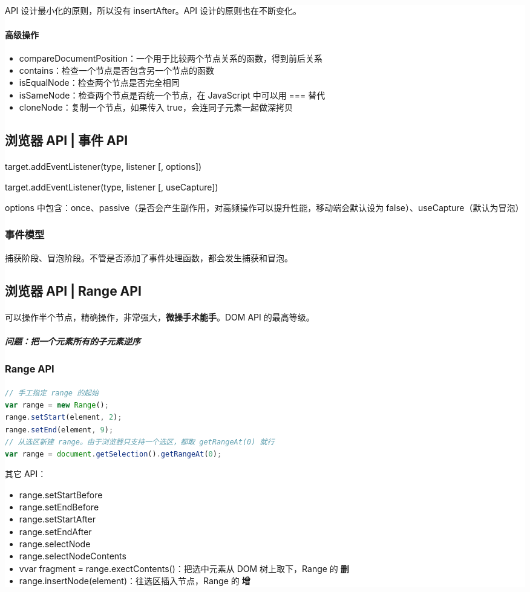 API 设计最小化的原则，所以没有 insertAfter。API 设计的原则也在不断变化。

#### 高级操作

- compareDocumentPosition：一个用于比较两个节点关系的函数，得到前后关系
- contains：检查一个节点是否包含另一个节点的函数
- isEqualNode：检查两个节点是否完全相同
- isSameNode：检查两个节点是否统一个节点，在 JavaScript 中可以用 === 替代
- cloneNode：复制一个节点，如果传入 true，会连同子元素一起做深拷贝



## 浏览器 API | 事件 API

target.addEventListener(type, listener [, options])

target.addEventListener(type, listener [, useCapture])

options 中包含：once、passive（是否会产生副作用，对高频操作可以提升性能，移动端会默认设为 false）、useCapture（默认为冒泡）

### 事件模型

捕获阶段、冒泡阶段。不管是否添加了事件处理函数，都会发生捕获和冒泡。



## 浏览器 API | Range API

可以操作半个节点，精确操作，非常强大，**微操手术能手**。DOM API 的最高等级。

##### 问题：把一个元素所有的子元素逆序



### Range API

```javascript
// 手工指定 range 的起始
var range = new Range();
range.setStart(element, 2);
range.setEnd(element, 9);
// 从选区新建 range。由于浏览器只支持一个选区，都取 getRangeAt(0) 就行
var range = document.getSelection().getRangeAt(0);
```

其它 API：

- range.setStartBefore
- range.setEndBefore
- range.setStartAfter
- range.setEndAfter
- range.selectNode
- range.selectNodeContents
- vvar fragment = range.exectContents()：把选中元素从 DOM 树上取下，Range 的 **删**
- range.insertNode(element)：往选区插入节点，Range 的 **增**

